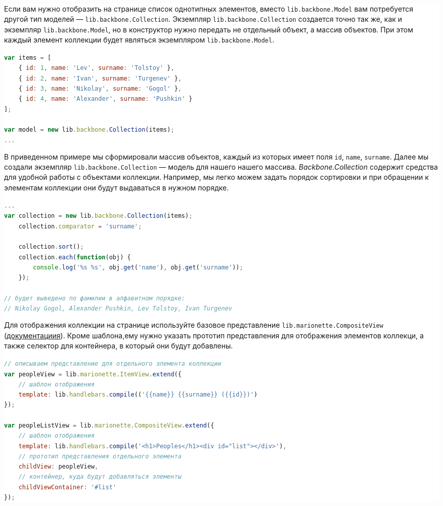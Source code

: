 Если вам нужно отобразить на странице список однотипных элементов, вместо `lib.backbone.Model` вам потребуется другой тип моделей — `lib.backbone.Collection`. Экземпляр `lib.backbone.Collection` создается точно так же, как и экземпляр `lib.backbone.Model`, но в конструктор нужно передать не отдельный объект, а массив объектов. При этом каждый элемент коллекции будет являться экземпляром `lib.backbone.Model`.

```js
var items = [
    { id: 1, name: 'Lev', surname: 'Tolstoy' },
    { id: 2, name: 'Ivan', surname: 'Turgenev' },
    { id: 3, name: 'Nikolay', surname: 'Gogol' },
    { id: 4, name: 'Alexander', surname: 'Pushkin' }
];
	
var model = new lib.backbone.Collection(items);
...
```

В приведенном примере мы сформировали массив объектов, каждый из которых имеет поля `id`, `name`, `surname`. Далее мы создали экземпляр `lib.backbone.Collection` — модель для нашего нашего массива. *Backbone.Collection* содержит средства для удобной работы с объектами коллекции. Например, мы легко можем задать порядок сортировки и при обращении к элементам коллекции они будут выдаваться в нужном порядке.

```js
...
var collection = new lib.backbone.Collection(items);
    collection.comparator = 'surname';
		
    collection.sort();
    collection.each(function(obj) {
        console.log('%s %s', obj.get('name'), obj.get('surname'));
    });
		
// будет выведено по фамилии в алфавитном порядке: 
// Nikolay Gogol, Alexander Pushkin, Lev Tolstoy, Ivan Turgenev 
```

Для отображения коллекции на странице используйте базовое представление `lib.marionette.CompositeView` ([документациия](http://marionettejs.com/docs/v2.4.7/marionette.compositeview.html)). Кроме шаблона,ему нужно указать прототип представления для отображения элементов коллекци, а также селектор для контейнера, в который они будут добавлены.

```js
// описываем представление для отдельного элемента коллекции
var peopleView = lib.marionette.ItemView.extend({
    // шаблон отображения
    template: lib.handlebars.compile(('{{name}} {{surname}} ({{id}})')
});

var peopleListView = lib.marionette.CompositeView.extend({
    // шаблон отображения
    template: lib.handlebars.compile('<h1>Peoples</h1><div id="list"></div>'),
    // прототип представления отдельного элемента
    childView: peopleView,
    // контейнер, куда будут добавляться элементы
    childViewContainer: '#list'
});
```

